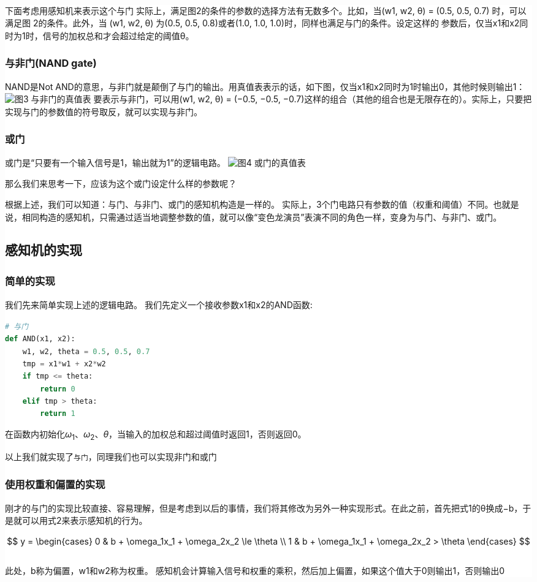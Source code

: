 下面考虑用感知机来表示这个与门
实际上，满足图2的条件的参数的选择方法有无数多个。比如，当(w1, w2, θ) = (0.5, 0.5, 0.7) 时，可以满足图 2的条件。此外，当 (w1, w2, θ) 为(0.5, 0.5, 0.8)或者(1.0, 1.0, 1.0)时，同样也满足与门的条件。设定这样的
参数后，仅当x1和x2同时为1时，信号的加权总和才会超过给定的阈值θ。



### 与非门(NAND gate) 
NAND是Not AND的意思，与非门就是颠倒了与门的输出。用真值表表示的话，如下图，仅当x1和x2同时为1时输出0，其他时候则输出1：
![图3 与非门的真值表](https://geoer666-1257264766.cos.ap-beijing.myqcloud.com/20220701152140.png)
要表示与非门，可以用(w1, w2, θ) = (−0.5, −0.5, −0.7)这样的组合（其他的组合也是无限存在的）。实际上，只要把实现与门的参数值的符号取反，就可以实现与非门。


### 或门
或门是“只要有一个输入信号是1，输出就为1”的逻辑电路。
![图4 或门的真值表](https://geoer666-1257264766.cos.ap-beijing.myqcloud.com/20220701152448.png)

那么我们来思考一下，应该为这个或门设定什么样的参数呢？

根据上述，我们可以知道：与门、与非门、或门的感知机构造是一样的。
实际上，3个门电路只有参数的值（权重和阈值）不同。也就是说，相同构造的感知机，只需通过适当地调整参数的值，就可以像“变色龙演员”表演不同的角色一样，变身为与门、与非门、或门。



## 感知机的实现
### 简单的实现
我们先来简单实现上述的逻辑电路。
我们先定义一个接收参数x1和x2的AND函数:
```python
# 与门
def AND(x1, x2):
    w1, w2, theta = 0.5, 0.5, 0.7
    tmp = x1*w1 + x2*w2
    if tmp <= theta:
        return 0
    elif tmp > theta:
        return 1

```
在函数内初始化$\omega_1、\omega_2、\theta$，当输入的加权总和超过阈值时返回1，否则返回0。

以上我们就实现了`与门`，同理我们也可以实现非门和或门



### 使用权重和偏置的实现
刚才的与门的实现比较直接、容易理解，但是考虑到以后的事情，我们将其修改为另外一种实现形式。在此之前，首先把式1的θ换成−b，于是就可以用式2来表示感知机的行为。

$$
y = 
\begin{cases}
0 & b + \omega_1x_1 + \omega_2x_2 \le \theta \\
1 & b + \omega_1x_1 + \omega_2x_2 > \theta
\end{cases}
$$  
此处，b称为偏置，w1和w2称为权重。
感知机会计算输入信号和权重的乘积，然后加上偏置，如果这个值大于0则输出1，否则输出0
